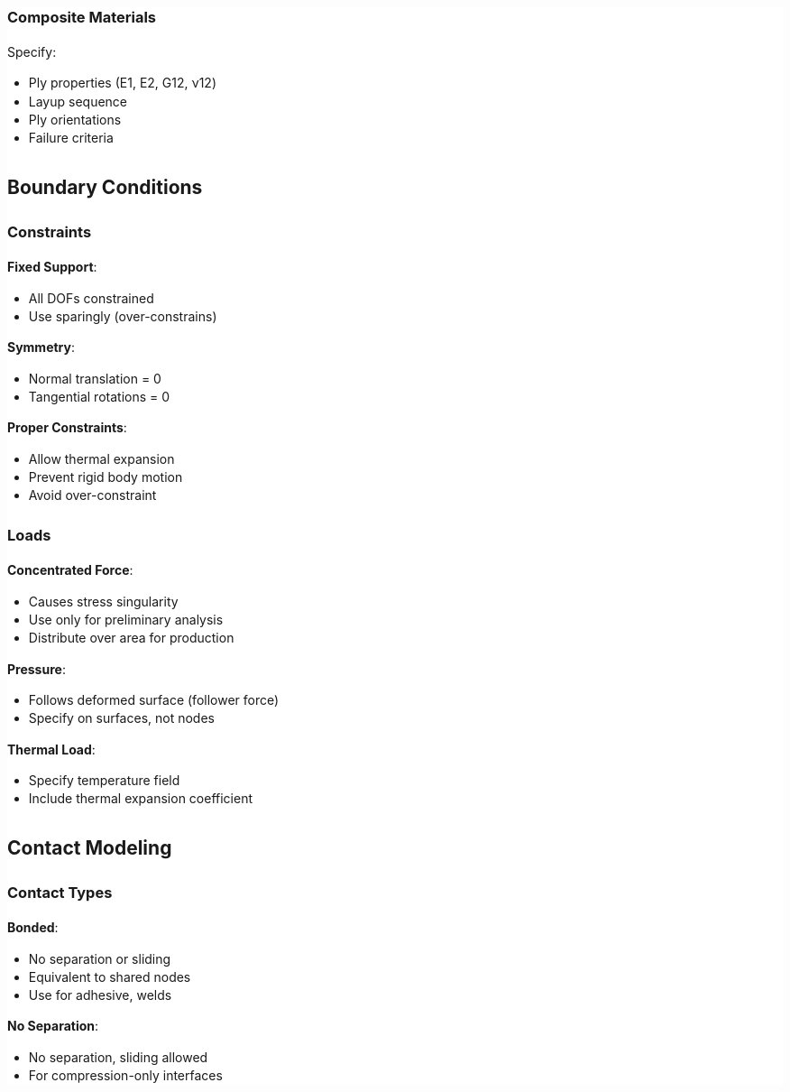 ### Composite Materials

Specify:
- Ply properties (E1, E2, G12, ν12)
- Layup sequence
- Ply orientations
- Failure criteria

## Boundary Conditions

### Constraints

**Fixed Support**:
- All DOFs constrained
- Use sparingly (over-constrains)

**Symmetry**:
- Normal translation = 0
- Tangential rotations = 0

**Proper Constraints**:
- Allow thermal expansion
- Prevent rigid body motion
- Avoid over-constraint

### Loads

**Concentrated Force**:
- Causes stress singularity
- Use only for preliminary analysis
- Distribute over area for production

**Pressure**:
- Follows deformed surface (follower force)
- Specify on surfaces, not nodes

**Thermal Load**:
- Specify temperature field
- Include thermal expansion coefficient

## Contact Modeling

### Contact Types

**Bonded**:
- No separation or sliding
- Equivalent to shared nodes
- Use for adhesive, welds

**No Separation**:
- No separation, sliding allowed
- For compression-only interfaces
